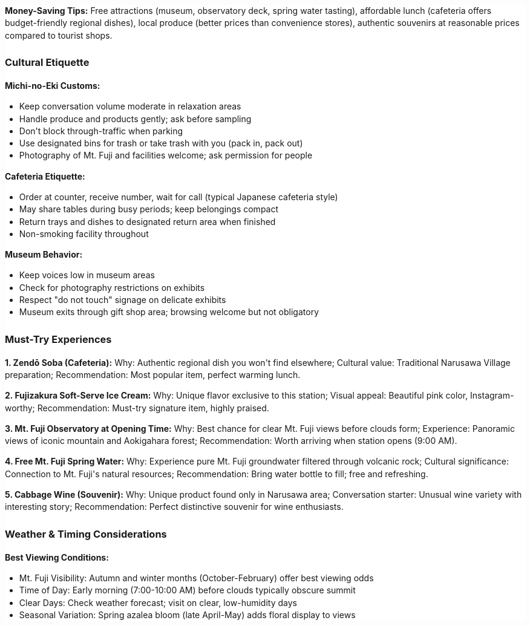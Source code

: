 **Money-Saving Tips:**
Free attractions (museum, observatory deck, spring water tasting), affordable lunch (cafeteria offers budget-friendly regional dishes), local produce (better prices than convenience stores), authentic souvenirs at reasonable prices compared to tourist shops.

### Cultural Etiquette

**Michi-no-Eki Customs:**
- Keep conversation volume moderate in relaxation areas
- Handle produce and products gently; ask before sampling
- Don't block through-traffic when parking
- Use designated bins for trash or take trash with you (pack in, pack out)
- Photography of Mt. Fuji and facilities welcome; ask permission for people

**Cafeteria Etiquette:**
- Order at counter, receive number, wait for call (typical Japanese cafeteria style)
- May share tables during busy periods; keep belongings compact
- Return trays and dishes to designated return area when finished
- Non-smoking facility throughout

**Museum Behavior:**
- Keep voices low in museum areas
- Check for photography restrictions on exhibits
- Respect "do not touch" signage on delicate exhibits
- Museum exits through gift shop area; browsing welcome but not obligatory

### Must-Try Experiences

**1. Zendō Soba (Cafeteria):**
Why: Authentic regional dish you won't find elsewhere; Cultural value: Traditional Narusawa Village preparation; Recommendation: Most popular item, perfect warming lunch.

**2. Fujizakura Soft-Serve Ice Cream:**
Why: Unique flavor exclusive to this station; Visual appeal: Beautiful pink color, Instagram-worthy; Recommendation: Must-try signature item, highly praised.

**3. Mt. Fuji Observatory at Opening Time:**
Why: Best chance for clear Mt. Fuji views before clouds form; Experience: Panoramic views of iconic mountain and Aokigahara forest; Recommendation: Worth arriving when station opens (9:00 AM).

**4. Free Mt. Fuji Spring Water:**
Why: Experience pure Mt. Fuji groundwater filtered through volcanic rock; Cultural significance: Connection to Mt. Fuji's natural resources; Recommendation: Bring water bottle to fill; free and refreshing.

**5. Cabbage Wine (Souvenir):**
Why: Unique product found only in Narusawa area; Conversation starter: Unusual wine variety with interesting story; Recommendation: Perfect distinctive souvenir for wine enthusiasts.

### Weather & Timing Considerations

**Best Viewing Conditions:**
- Mt. Fuji Visibility: Autumn and winter months (October-February) offer best viewing odds
- Time of Day: Early morning (7:00-10:00 AM) before clouds typically obscure summit
- Clear Days: Check weather forecast; visit on clear, low-humidity days
- Seasonal Variation: Spring azalea bloom (late April-May) adds floral display to views
